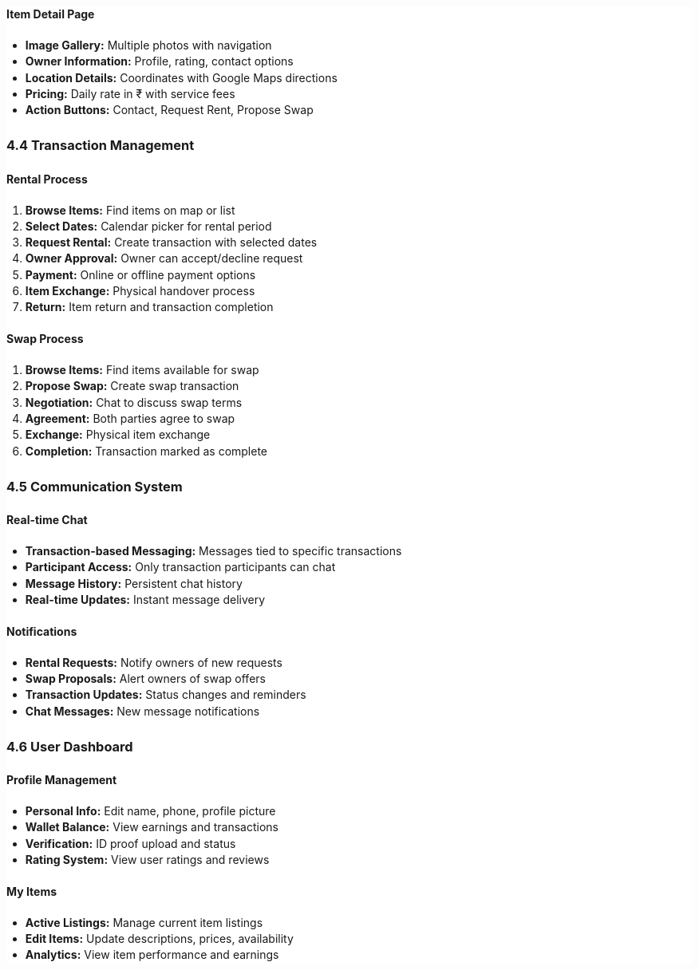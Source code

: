 #### Item Detail Page
- **Image Gallery:** Multiple photos with navigation
- **Owner Information:** Profile, rating, contact options
- **Location Details:** Coordinates with Google Maps directions
- **Pricing:** Daily rate in ₹ with service fees
- **Action Buttons:** Contact, Request Rent, Propose Swap

### 4.4 Transaction Management

#### Rental Process
1. **Browse Items:** Find items on map or list
2. **Select Dates:** Calendar picker for rental period
3. **Request Rental:** Create transaction with selected dates
4. **Owner Approval:** Owner can accept/decline request
5. **Payment:** Online or offline payment options
6. **Item Exchange:** Physical handover process
7. **Return:** Item return and transaction completion

#### Swap Process
1. **Browse Items:** Find items available for swap
2. **Propose Swap:** Create swap transaction
3. **Negotiation:** Chat to discuss swap terms
4. **Agreement:** Both parties agree to swap
5. **Exchange:** Physical item exchange
6. **Completion:** Transaction marked as complete

### 4.5 Communication System

#### Real-time Chat
- **Transaction-based Messaging:** Messages tied to specific transactions
- **Participant Access:** Only transaction participants can chat
- **Message History:** Persistent chat history
- **Real-time Updates:** Instant message delivery

#### Notifications
- **Rental Requests:** Notify owners of new requests
- **Swap Proposals:** Alert owners of swap offers
- **Transaction Updates:** Status changes and reminders
- **Chat Messages:** New message notifications

### 4.6 User Dashboard

#### Profile Management
- **Personal Info:** Edit name, phone, profile picture
- **Wallet Balance:** View earnings and transactions
- **Verification:** ID proof upload and status
- **Rating System:** View user ratings and reviews

#### My Items
- **Active Listings:** Manage current item listings
- **Edit Items:** Update descriptions, prices, availability
- **Analytics:** View item performance and earnings
